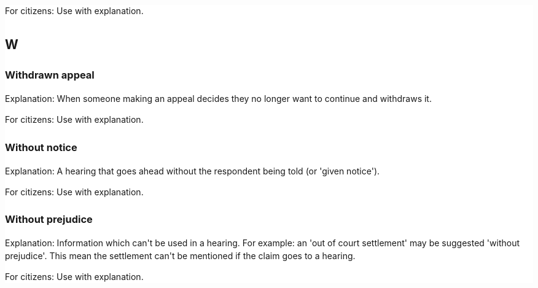 For citizens: 
Use with explanation. 



## W


### Withdrawn appeal

Explanation: 
When someone making an appeal decides they no longer want to continue and withdraws it.

For citizens: 
Use with explanation. 


### Without notice

Explanation: 
A hearing that goes ahead without the respondent being told (or 'given notice'). 

For citizens: 
Use with explanation. 


### Without prejudice

Explanation: 
Information which can't be used in a hearing. For example: an 'out of court settlement' may be suggested 'without prejudice'. This mean the settlement can't be mentioned if the claim goes to a hearing. 

For citizens: 
Use with explanation. 







